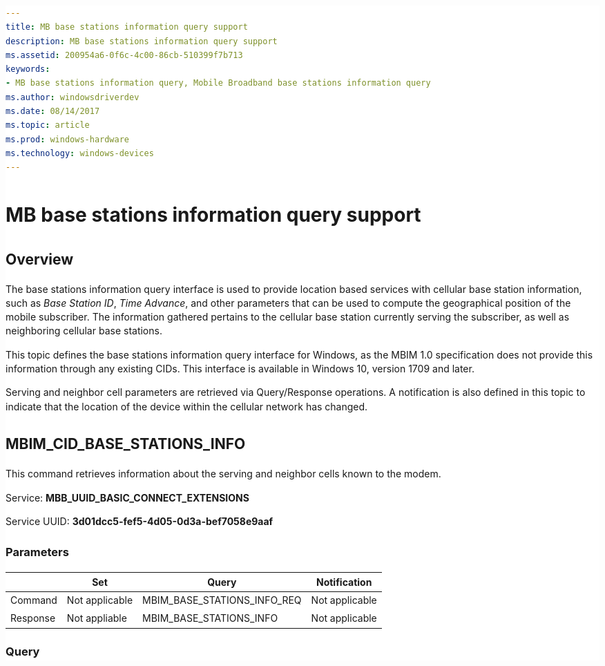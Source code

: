 ```yaml
---
title: MB base stations information query support
description: MB base stations information query support
ms.assetid: 200954a6-0f6c-4c00-86cb-510399f7b713
keywords:
- MB base stations information query, Mobile Broadband base stations information query
ms.author: windowsdriverdev
ms.date: 08/14/2017
ms.topic: article
ms.prod: windows-hardware
ms.technology: windows-devices
---
```


# MB base stations information query support

## Overview

The base stations information query interface is used to provide location based services with cellular base station information, such as *Base Station ID*, *Time Advance*, and other parameters that can be used to compute the geographical position of the mobile subscriber. The information gathered pertains to the cellular base station currently serving the subscriber, as well as neighboring cellular base stations. 

This topic defines the base stations information query interface for Windows, as the MBIM 1.0 specification does not provide this information through any existing CIDs. This interface is available in Windows 10, version 1709 and later. 

Serving and neighbor cell parameters are retrieved via Query/Response operations. A notification is also defined in this topic to indicate that the location of the device within the cellular network has changed.

## MBIM_CID_BASE_STATIONS_INFO

This command retrieves information about the serving and neighbor cells known to the modem.

Service: **MBB_UUID_BASIC_CONNECT_EXTENSIONS**

Service UUID: **3d01dcc5-fef5-4d05-0d3a-bef7058e9aaf**

### Parameters

| | Set | Query | Notification |
| --- | --- | --- | --- |
| Command | Not applicable | MBIM_BASE_STATIONS_INFO_REQ | Not applicable |
| Response | Not appliable | MBIM_BASE_STATIONS_INFO | Not applicable |

### Query
